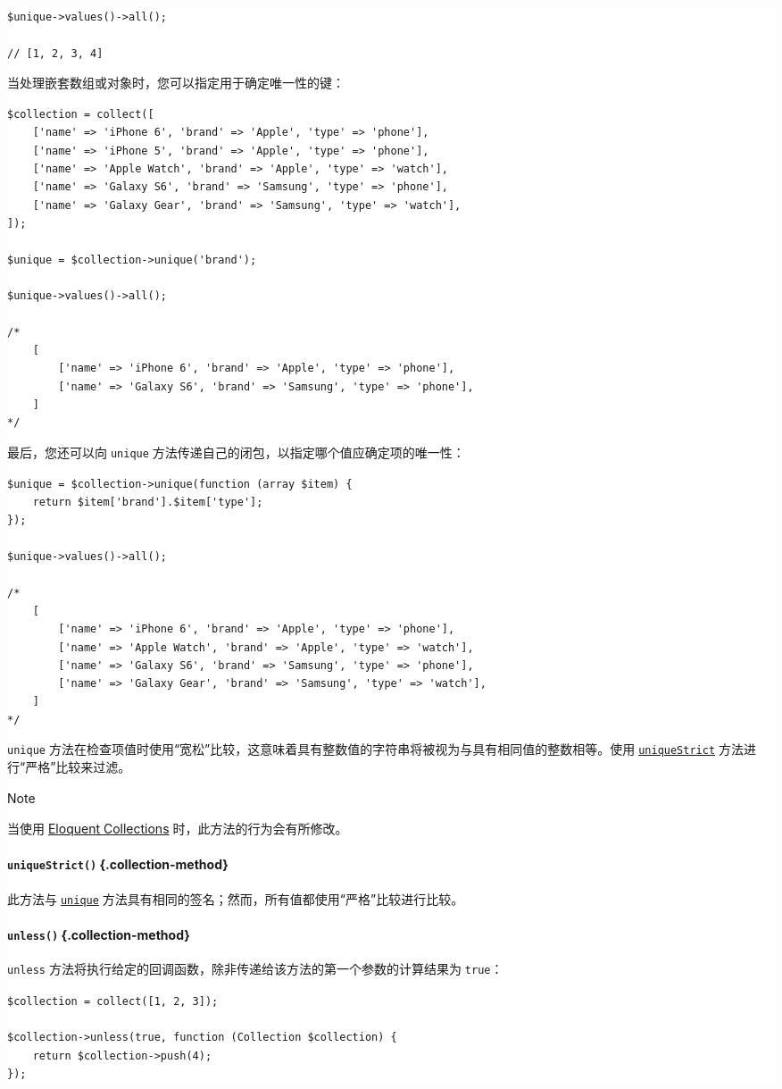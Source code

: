     $unique->values()->all();

    // [1, 2, 3, 4]

当处理嵌套数组或对象时，您可以指定用于确定唯一性的键：

    $collection = collect([
        ['name' => 'iPhone 6', 'brand' => 'Apple', 'type' => 'phone'],
        ['name' => 'iPhone 5', 'brand' => 'Apple', 'type' => 'phone'],
        ['name' => 'Apple Watch', 'brand' => 'Apple', 'type' => 'watch'],
        ['name' => 'Galaxy S6', 'brand' => 'Samsung', 'type' => 'phone'],
        ['name' => 'Galaxy Gear', 'brand' => 'Samsung', 'type' => 'watch'],
    ]);

    $unique = $collection->unique('brand');

    $unique->values()->all();

    /*
        [
            ['name' => 'iPhone 6', 'brand' => 'Apple', 'type' => 'phone'],
            ['name' => 'Galaxy S6', 'brand' => 'Samsung', 'type' => 'phone'],
        ]
    */

最后，您还可以向 `unique` 方法传递自己的闭包，以指定哪个值应确定项的唯一性：

    $unique = $collection->unique(function (array $item) {
        return $item['brand'].$item['type'];
    });

    $unique->values()->all();

    /*
        [
            ['name' => 'iPhone 6', 'brand' => 'Apple', 'type' => 'phone'],
            ['name' => 'Apple Watch', 'brand' => 'Apple', 'type' => 'watch'],
            ['name' => 'Galaxy S6', 'brand' => 'Samsung', 'type' => 'phone'],
            ['name' => 'Galaxy Gear', 'brand' => 'Samsung', 'type' => 'watch'],
        ]
    */

`unique` 方法在检查项值时使用“宽松”比较，这意味着具有整数值的字符串将被视为与具有相同值的整数相等。使用 [`uniqueStrict`](#method-uniquestrict) 方法进行“严格”比较来过滤。

> [!NOTE]  
> 当使用 [Eloquent Collections](/docs/{{version}}/eloquent-collections#method-unique) 时，此方法的行为会有所修改。

#### `uniqueStrict()` {.collection-method}
此方法与 [`unique`](#method-unique) 方法具有相同的签名；然而，所有值都使用“严格”比较进行比较。

#### `unless()` {.collection-method}
`unless` 方法将执行给定的回调函数，除非传递给该方法的第一个参数的计算结果为 `true`：

    $collection = collect([1, 2, 3]);

    $collection->unless(true, function (Collection $collection) {
        return $collection->push(4);
    });
